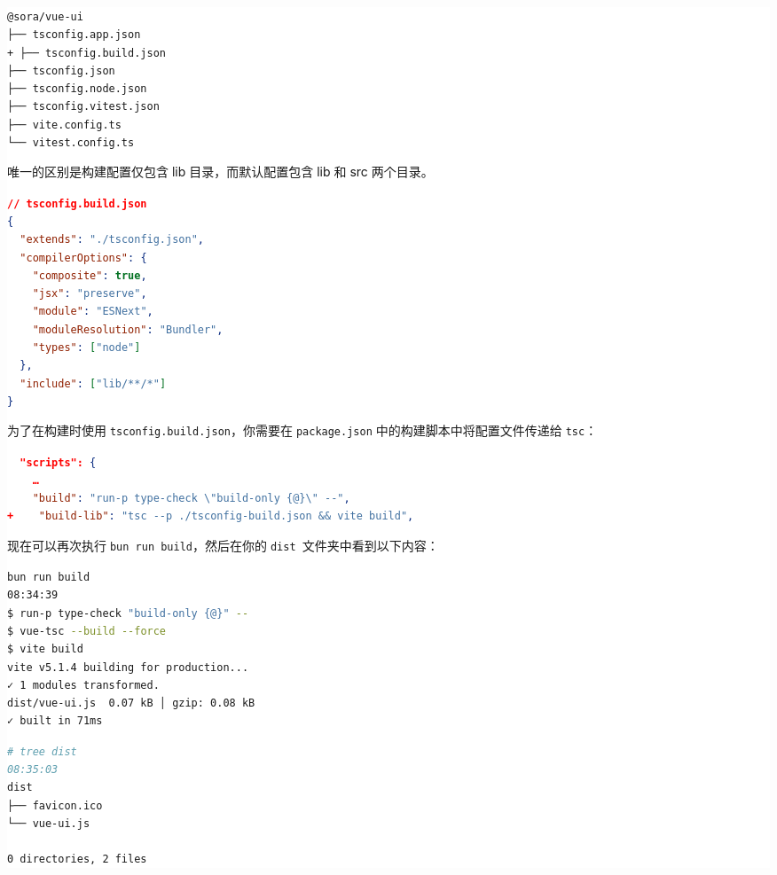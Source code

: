 ```tree
@sora/vue-ui
├── tsconfig.app.json
+ ├── tsconfig.build.json
├── tsconfig.json
├── tsconfig.node.json
├── tsconfig.vitest.json
├── vite.config.ts
└── vitest.config.ts
```

唯一的区别是构建配置仅包含 lib 目录，而默认配置包含 lib 和 src 两个目录。

```json
// tsconfig.build.json
{
  "extends": "./tsconfig.json",
  "compilerOptions": {
    "composite": true,
    "jsx": "preserve",
    "module": "ESNext",
    "moduleResolution": "Bundler",
    "types": ["node"]
  },
  "include": ["lib/**/*"]
}
```

为了在构建时使用 `tsconfig.build.json`​，你需要在 `package.json`​ 中的构建脚本中将配置文件传递给 `tsc`​：

```json
  "scripts": {
    …
    "build": "run-p type-check \"build-only {@}\" --",
+    "build-lib": "tsc --p ./tsconfig-build.json && vite build",
```

现在可以再次执行 `bun run build`​​，然后在你的 `dist `​​文件夹中看到以下内容：

```sh
bun run build                                                                                                                                            08:34:39
$ run-p type-check "build-only {@}" --
$ vue-tsc --build --force
$ vite build
vite v5.1.4 building for production...
✓ 1 modules transformed.
dist/vue-ui.js  0.07 kB │ gzip: 0.08 kB
✓ built in 71ms
```

```sh
# tree dist                                                                                                                             08:35:03
dist
├── favicon.ico
└── vue-ui.js

0 directories, 2 files
```
